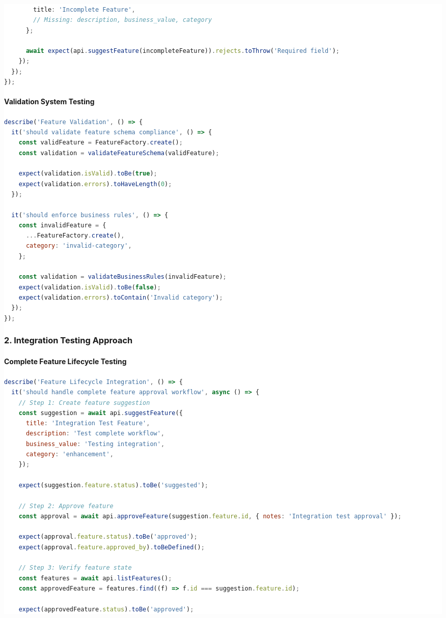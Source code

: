 ```javascript
        title: 'Incomplete Feature',
        // Missing: description, business_value, category
      };

      await expect(api.suggestFeature(incompleteFeature)).rejects.toThrow('Required field');
    });
  });
});
```

#### Validation System Testing

```javascript
describe('Feature Validation', () => {
  it('should validate feature schema compliance', () => {
    const validFeature = FeatureFactory.create();
    const validation = validateFeatureSchema(validFeature);

    expect(validation.isValid).toBe(true);
    expect(validation.errors).toHaveLength(0);
  });

  it('should enforce business rules', () => {
    const invalidFeature = {
      ...FeatureFactory.create(),
      category: 'invalid-category',
    };

    const validation = validateBusinessRules(invalidFeature);
    expect(validation.isValid).toBe(false);
    expect(validation.errors).toContain('Invalid category');
  });
});
```

### 2. **Integration Testing Approach**

#### Complete Feature Lifecycle Testing

```javascript
describe('Feature Lifecycle Integration', () => {
  it('should handle complete feature approval workflow', async () => {
    // Step 1: Create feature suggestion
    const suggestion = await api.suggestFeature({
      title: 'Integration Test Feature',
      description: 'Test complete workflow',
      business_value: 'Testing integration',
      category: 'enhancement',
    });

    expect(suggestion.feature.status).toBe('suggested');

    // Step 2: Approve feature
    const approval = await api.approveFeature(suggestion.feature.id, { notes: 'Integration test approval' });

    expect(approval.feature.status).toBe('approved');
    expect(approval.feature.approved_by).toBeDefined();

    // Step 3: Verify feature state
    const features = await api.listFeatures();
    const approvedFeature = features.find((f) => f.id === suggestion.feature.id);

    expect(approvedFeature.status).toBe('approved');
```